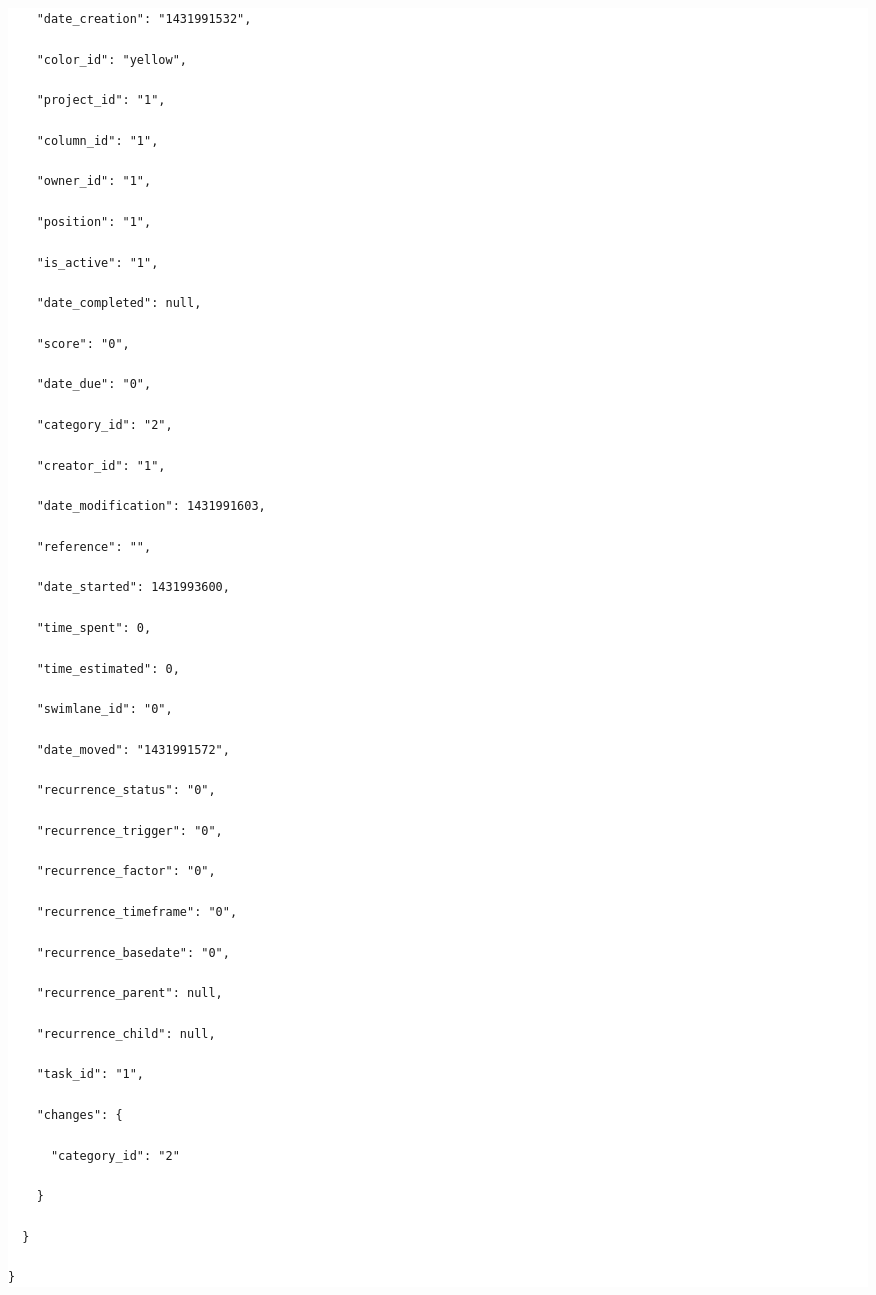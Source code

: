         "date_creation": "1431991532",

        "color_id": "yellow",

        "project_id": "1",

        "column_id": "1",

        "owner_id": "1",

        "position": "1",

        "is_active": "1",

        "date_completed": null,

        "score": "0",

        "date_due": "0",

        "category_id": "2",

        "creator_id": "1",

        "date_modification": 1431991603,

        "reference": "",

        "date_started": 1431993600,

        "time_spent": 0,

        "time_estimated": 0,

        "swimlane_id": "0",

        "date_moved": "1431991572",

        "recurrence_status": "0",

        "recurrence_trigger": "0",

        "recurrence_factor": "0",

        "recurrence_timeframe": "0",

        "recurrence_basedate": "0",

        "recurrence_parent": null,

        "recurrence_child": null,

        "task_id": "1",

        "changes": {

          "category_id": "2"

        }

      }

    }


